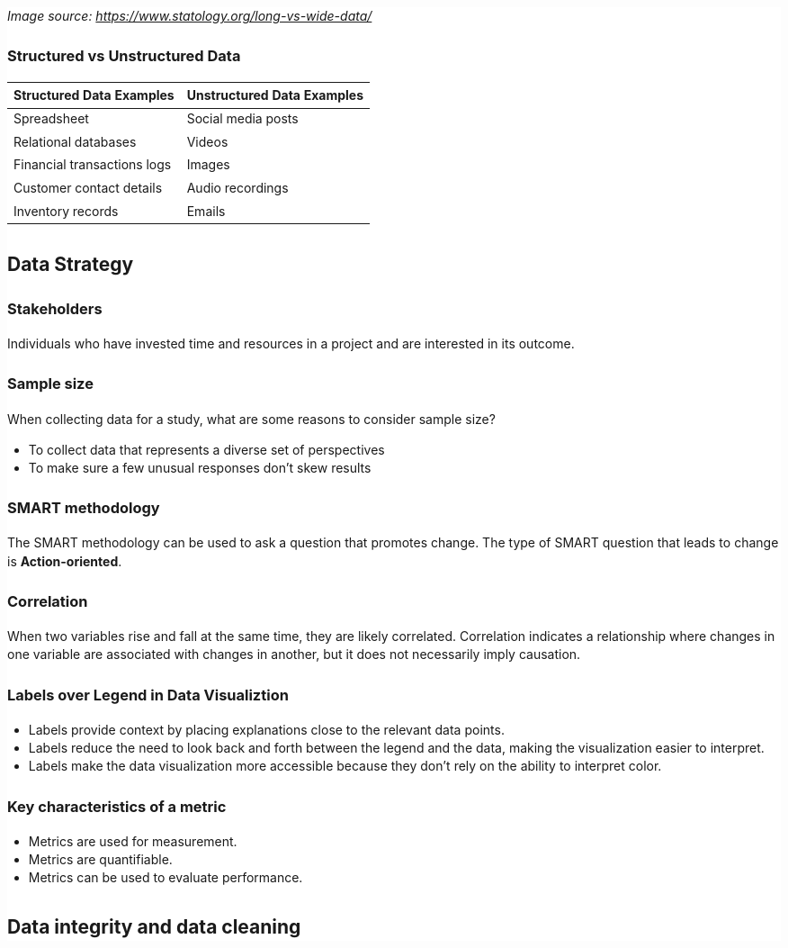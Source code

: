 *Image source: https://www.statology.org/long-vs-wide-data/*

### Structured vs Unstructured Data
| **Structured Data Examples**        | **Unstructured Data Examples**       |
|-----------------------------|-----------------------------|
| Spreadsheet          | Social media posts         |
| Relational databases         | Videos                     |
| Financial transactions logs | Images                     |
| Customer contact details     | Audio recordings           |
| Inventory records            | Emails                     |

## Data Strategy

### Stakeholders 

Individuals who have invested time and resources in a project and are interested in its outcome.

### Sample size
When collecting data for a study, what are some reasons to consider sample size?
- To collect data that represents a diverse set of perspectives
- To make sure a few unusual responses don’t skew results

### SMART methodology
The SMART methodology can be used to ask a question that promotes change. The type of SMART question that leads to change is **Action-oriented**.

### Correlation
When two variables rise and fall at the same time, they are likely correlated. Correlation indicates a relationship where changes in one variable are associated with changes in another, but it does not necessarily imply causation.

### Labels over Legend in Data Visualiztion
- Labels provide context by placing explanations close to the relevant data points.
- Labels reduce the need to look back and forth between the legend and the data, making the visualization easier to interpret.
- Labels make the data visualization more accessible because they don’t rely on the ability to interpret color.

### Key characteristics of a metric
- Metrics are used for measurement.
- Metrics are quantifiable.
- Metrics can be used to evaluate performance.

## Data integrity and data cleaning
